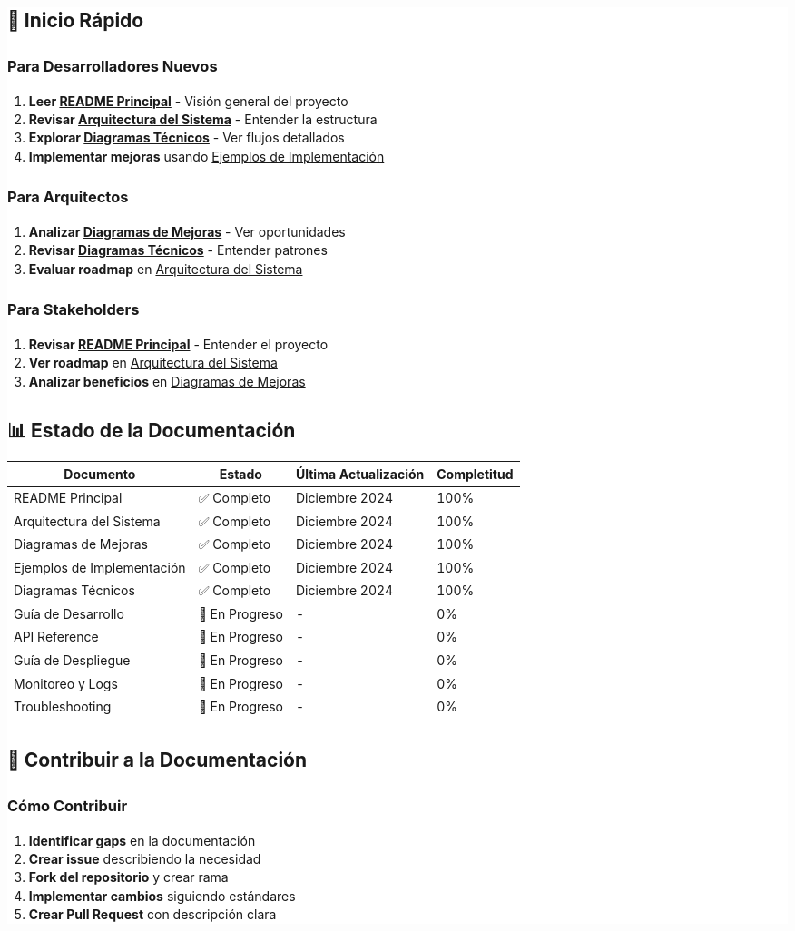 ## 🚀 Inicio Rápido

### Para Desarrolladores Nuevos
1. **Leer [README Principal](../../README.md)** - Visión general del proyecto
2. **Revisar [Arquitectura del Sistema](../ARQUITECTURA_SISTEMA.md)** - Entender la estructura
3. **Explorar [Diagramas Técnicos](./DIAGRAMAS_TECNICOS.md)** - Ver flujos detallados
4. **Implementar mejoras** usando [Ejemplos de Implementación](../EJEMPLOS_IMPLEMENTACION.md)

### Para Arquitectos
1. **Analizar [Diagramas de Mejoras](../DIAGRAMA_MEJORAS.md)** - Ver oportunidades
2. **Revisar [Diagramas Técnicos](./DIAGRAMAS_TECNICOS.md)** - Entender patrones
3. **Evaluar roadmap** en [Arquitectura del Sistema](../ARQUITECTURA_SISTEMA.md)

### Para Stakeholders
1. **Revisar [README Principal](../../README.md)** - Entender el proyecto
2. **Ver roadmap** en [Arquitectura del Sistema](../ARQUITECTURA_SISTEMA.md)
3. **Analizar beneficios** en [Diagramas de Mejoras](../DIAGRAMA_MEJORAS.md)

## 📊 Estado de la Documentación

| Documento | Estado | Última Actualización | Completitud |
|-----------|--------|---------------------|-------------|
| README Principal | ✅ Completo | Diciembre 2024 | 100% |
| Arquitectura del Sistema | ✅ Completo | Diciembre 2024 | 100% |
| Diagramas de Mejoras | ✅ Completo | Diciembre 2024 | 100% |
| Ejemplos de Implementación | ✅ Completo | Diciembre 2024 | 100% |
| Diagramas Técnicos | ✅ Completo | Diciembre 2024 | 100% |
| Guía de Desarrollo | 🚧 En Progreso | - | 0% |
| API Reference | 🚧 En Progreso | - | 0% |
| Guía de Despliegue | 🚧 En Progreso | - | 0% |
| Monitoreo y Logs | 🚧 En Progreso | - | 0% |
| Troubleshooting | 🚧 En Progreso | - | 0% |

## 🔄 Contribuir a la Documentación

### Cómo Contribuir
1. **Identificar gaps** en la documentación
2. **Crear issue** describiendo la necesidad
3. **Fork del repositorio** y crear rama
4. **Implementar cambios** siguiendo estándares
5. **Crear Pull Request** con descripción clara
